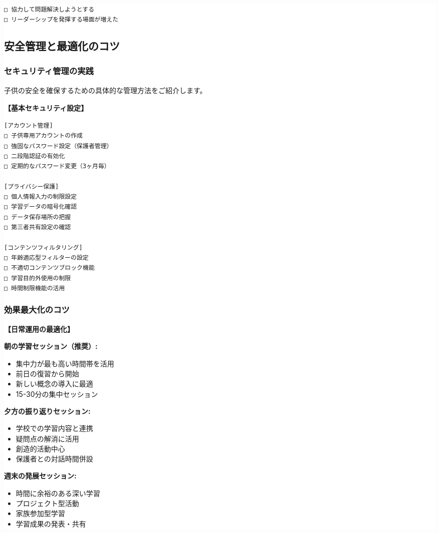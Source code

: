 ```
□ 協力して問題解決しようとする
□ リーダーシップを発揮する場面が増えた
```

## 安全管理と最適化のコツ

### セキュリティ管理の実践

子供の安全を確保するための具体的な管理方法をご紹介します。

**【基本セキュリティ設定】**

```
[アカウント管理]
□ 子供専用アカウントの作成
□ 強固なパスワード設定（保護者管理）
□ 二段階認証の有効化
□ 定期的なパスワード変更（3ヶ月毎）

[プライバシー保護]
□ 個人情報入力の制限設定
□ 学習データの暗号化確認
□ データ保存場所の把握
□ 第三者共有設定の確認

[コンテンツフィルタリング]
□ 年齢適応型フィルターの設定
□ 不適切コンテンツブロック機能
□ 学習目的外使用の制限
□ 時間制限機能の活用
```

### 効果最大化のコツ

**【日常運用の最適化】**

**朝の学習セッション（推奨）:**
- 集中力が最も高い時間帯を活用
- 前日の復習から開始
- 新しい概念の導入に最適
- 15-30分の集中セッション

**夕方の振り返りセッション:**
- 学校での学習内容と連携
- 疑問点の解消に活用
- 創造的活動中心
- 保護者との対話時間併設

**週末の発展セッション:**
- 時間に余裕のある深い学習
- プロジェクト型活動
- 家族参加型学習
- 学習成果の発表・共有
